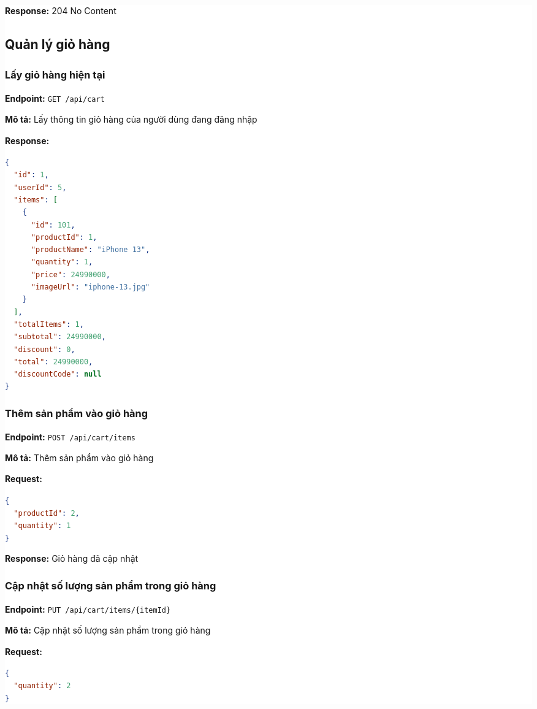 **Response:** 204 No Content

## Quản lý giỏ hàng

### Lấy giỏ hàng hiện tại
**Endpoint:** `GET /api/cart`

**Mô tả:** Lấy thông tin giỏ hàng của người dùng đang đăng nhập

**Response:**
```json
{
  "id": 1,
  "userId": 5,
  "items": [
    {
      "id": 101,
      "productId": 1,
      "productName": "iPhone 13",
      "quantity": 1,
      "price": 24990000,
      "imageUrl": "iphone-13.jpg"
    }
  ],
  "totalItems": 1,
  "subtotal": 24990000,
  "discount": 0,
  "total": 24990000,
  "discountCode": null
}
```

### Thêm sản phẩm vào giỏ hàng
**Endpoint:** `POST /api/cart/items`

**Mô tả:** Thêm sản phẩm vào giỏ hàng

**Request:**
```json
{
  "productId": 2,
  "quantity": 1
}
```

**Response:** Giỏ hàng đã cập nhật

### Cập nhật số lượng sản phẩm trong giỏ hàng
**Endpoint:** `PUT /api/cart/items/{itemId}`

**Mô tả:** Cập nhật số lượng sản phẩm trong giỏ hàng

**Request:**
```json
{
  "quantity": 2
}
```
